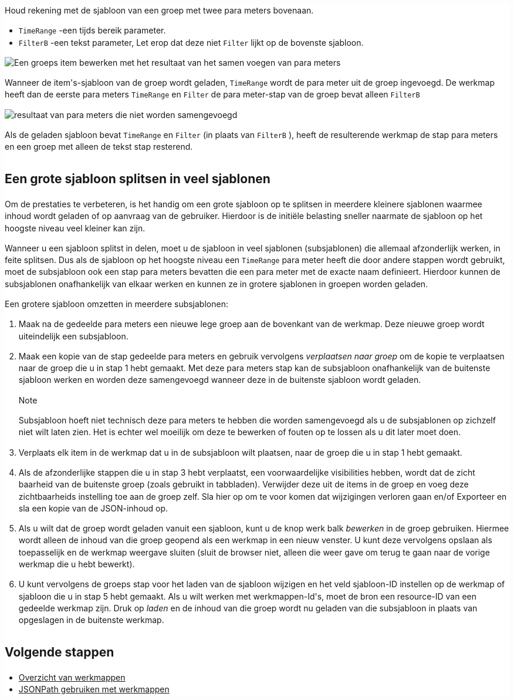 Houd rekening met de sjabloon van een groep met twee para meters bovenaan.

- `TimeRange` -een tijds bereik parameter.
- `FilterB` -een tekst parameter, Let erop dat deze niet `Filter` lijkt op de bovenste sjabloon.

![Een groeps item bewerken met het resultaat van het samen voegen van para meters](./media/workbooks-groups/groups-wont-merge-away.png)

Wanneer de item's-sjabloon van de groep wordt geladen, `TimeRange` wordt de para meter uit de groep ingevoegd. De werkmap heeft dan de eerste para meters `TimeRange` en `Filter` de para meter-stap van de groep bevat alleen `FilterB`

![resultaat van para meters die niet worden samengevoegd](./media/workbooks-groups/groups-wont-merge-away-result.png)

Als de geladen sjabloon bevat `TimeRange` en `Filter` (in plaats van `FilterB` ), heeft de resulterende werkmap de stap para meters en een groep met alleen de tekst stap resterend.

## <a name="how-to-split-a-large-template-into-many-templates"></a>Een grote sjabloon splitsen in veel sjablonen

Om de prestaties te verbeteren, is het handig om een grote sjabloon op te splitsen in meerdere kleinere sjablonen waarmee inhoud wordt geladen of op aanvraag van de gebruiker. Hierdoor is de initiële belasting sneller naarmate de sjabloon op het hoogste niveau veel kleiner kan zijn.

Wanneer u een sjabloon splitst in delen, moet u de sjabloon in veel sjablonen (subsjablonen) die allemaal afzonderlijk werken, in feite splitsen. Dus als de sjabloon op het hoogste niveau een `TimeRange` para meter heeft die door andere stappen wordt gebruikt, moet de subsjabloon ook een stap para meters bevatten die een para meter met de exacte naam definieert. Hierdoor kunnen de subsjablonen onafhankelijk van elkaar werken en kunnen ze in grotere sjablonen in groepen worden geladen.

Een grotere sjabloon omzetten in meerdere subsjablonen:

1.  Maak na de gedeelde para meters een nieuwe lege groep aan de bovenkant van de werkmap. Deze nieuwe groep wordt uiteindelijk een subsjabloon.
2. Maak een kopie van de stap gedeelde para meters en gebruik vervolgens *verplaatsen naar groep* om de kopie te verplaatsen naar de groep die u in stap 1 hebt gemaakt. Met deze para meters stap kan de subsjabloon onafhankelijk van de buitenste sjabloon werken en worden deze samengevoegd wanneer deze in de buitenste sjabloon wordt geladen.
    > [!NOTE]
    > Subsjabloon hoeft niet technisch deze para meters te hebben die worden samengevoegd als u de subsjablonen op zichzelf niet wilt laten zien. Het is echter wel moeilijk om deze te bewerken of fouten op te lossen als u dit later moet doen.

3. Verplaats elk item in de werkmap dat u in de subsjabloon wilt plaatsen, naar de groep die u in stap 1 hebt gemaakt.
4. Als de afzonderlijke stappen die u in stap 3 hebt verplaatst, een voorwaardelijke visibilities hebben, wordt dat de zicht baarheid van de buitenste groep (zoals gebruikt in tabbladen). Verwijder deze uit de items in de groep en voeg deze zichtbaarheids instelling toe aan de groep zelf. Sla hier op om te voor komen dat wijzigingen verloren gaan en/of Exporteer en sla een kopie van de JSON-inhoud op.
5. Als u wilt dat de groep wordt geladen vanuit een sjabloon, kunt u de knop werk balk *bewerken* in de groep gebruiken. Hiermee wordt alleen de inhoud van die groep geopend als een werkmap in een nieuw venster. U kunt deze vervolgens opslaan als toepasselijk en de werkmap weergave sluiten (sluit de browser niet, alleen die weer gave om terug te gaan naar de vorige werkmap die u hebt bewerkt).
6. U kunt vervolgens de groeps stap voor het laden van de sjabloon wijzigen en het veld sjabloon-ID instellen op de werkmap of sjabloon die u in stap 5 hebt gemaakt. Als u wilt werken met werkmappen-Id's, moet de bron een resource-ID van een gedeelde werkmap zijn. Druk op *laden* en de inhoud van die groep wordt nu geladen van die subsjabloon in plaats van opgeslagen in de buitenste werkmap.

## <a name="next-steps"></a>Volgende stappen
- [Overzicht van werkmappen](../platform/workbooks-overview.md)
- [JSONPath gebruiken met werkmappen](workbooks-jsonpath.md)